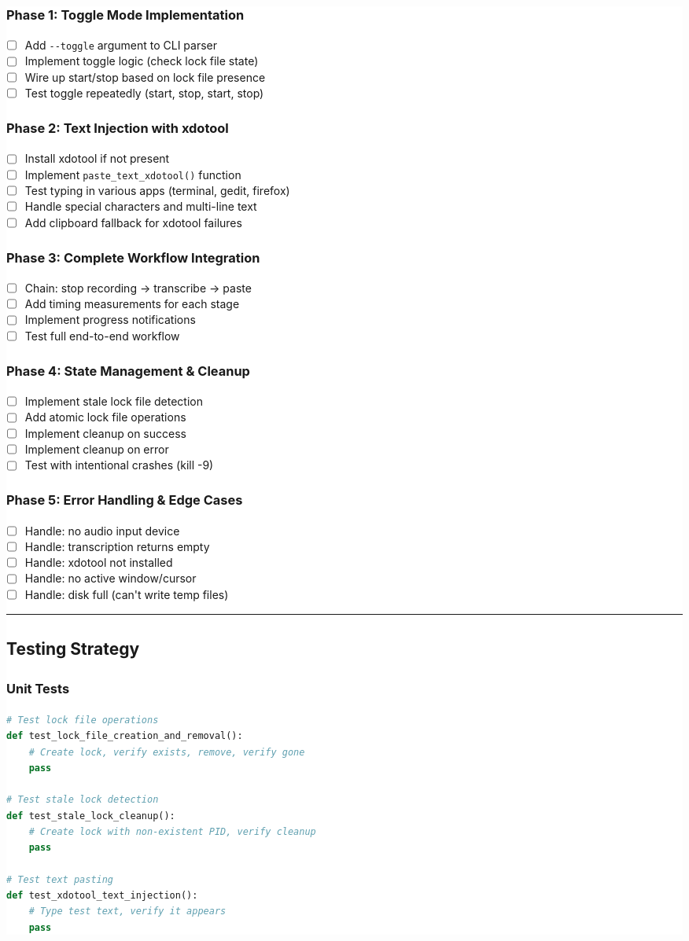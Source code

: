 ### Phase 1: Toggle Mode Implementation
- [ ] Add `--toggle` argument to CLI parser
- [ ] Implement toggle logic (check lock file state)
- [ ] Wire up start/stop based on lock file presence
- [ ] Test toggle repeatedly (start, stop, start, stop)

### Phase 2: Text Injection with xdotool
- [ ] Install xdotool if not present
- [ ] Implement `paste_text_xdotool()` function
- [ ] Test typing in various apps (terminal, gedit, firefox)
- [ ] Handle special characters and multi-line text
- [ ] Add clipboard fallback for xdotool failures

### Phase 3: Complete Workflow Integration
- [ ] Chain: stop recording → transcribe → paste
- [ ] Add timing measurements for each stage
- [ ] Implement progress notifications
- [ ] Test full end-to-end workflow

### Phase 4: State Management & Cleanup
- [ ] Implement stale lock file detection
- [ ] Add atomic lock file operations
- [ ] Implement cleanup on success
- [ ] Implement cleanup on error
- [ ] Test with intentional crashes (kill -9)

### Phase 5: Error Handling & Edge Cases
- [ ] Handle: no audio input device
- [ ] Handle: transcription returns empty
- [ ] Handle: xdotool not installed
- [ ] Handle: no active window/cursor
- [ ] Handle: disk full (can't write temp files)

---

## Testing Strategy

### Unit Tests

```python
# Test lock file operations
def test_lock_file_creation_and_removal():
    # Create lock, verify exists, remove, verify gone
    pass

# Test stale lock detection
def test_stale_lock_cleanup():
    # Create lock with non-existent PID, verify cleanup
    pass

# Test text pasting
def test_xdotool_text_injection():
    # Type test text, verify it appears
    pass
```
